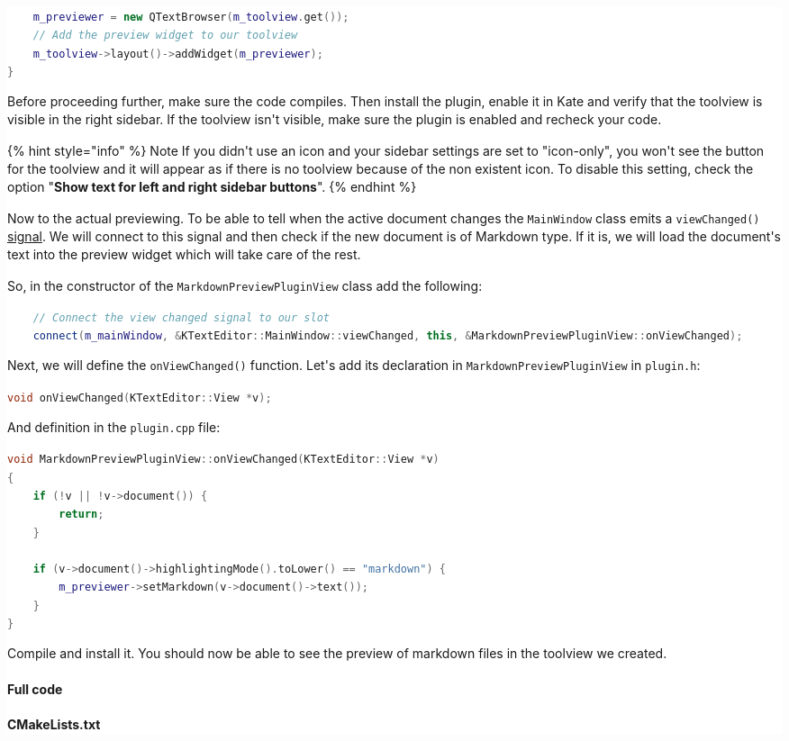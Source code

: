 ```c++
    m_previewer = new QTextBrowser(m_toolview.get());
    // Add the preview widget to our toolview
    m_toolview->layout()->addWidget(m_previewer);
}
```

Before proceeding further, make sure the code compiles. Then install the plugin, enable it in Kate and verify that the toolview is visible in the right sidebar. If the toolview isn't visible, make sure the plugin is enabled and recheck your code.

{% hint style="info" %}
Note If you didn't use an icon and your sidebar settings are set to "icon-only", you won't see the button for the toolview and it will appear as if there is no toolview because of the non existent icon. To disable this setting, check the option "**Show text for left and right sidebar buttons**".
{% endhint %}

Now to the actual previewing. To be able to tell when the active document changes the `MainWindow` class emits a `viewChanged()` [signal](https://doc.qt.io/qt-6/signalsandslots.html). We will connect to this signal and then check if the new document is of Markdown type. If it is, we will load the document's text into the preview widget which will take care of the rest.

So, in the constructor of the `MarkdownPreviewPluginView` class add the following:

```c++
    // Connect the view changed signal to our slot
    connect(m_mainWindow, &KTextEditor::MainWindow::viewChanged, this, &MarkdownPreviewPluginView::onViewChanged);
```

Next, we will define the `onViewChanged()` function. Let's add its declaration in `MarkdownPreviewPluginView` in `plugin.h`:

```c++
void onViewChanged(KTextEditor::View *v);
```

And definition in the `plugin.cpp` file:

```c++
void MarkdownPreviewPluginView::onViewChanged(KTextEditor::View *v)
{
    if (!v || !v->document()) {
        return;
    }

    if (v->document()->highlightingMode().toLower() == "markdown") {
        m_previewer->setMarkdown(v->document()->text());
    }
}
```

Compile and install it. You should now be able to see the preview of markdown files in the toolview we created.

#### Full code

**CMakeLists.txt**
